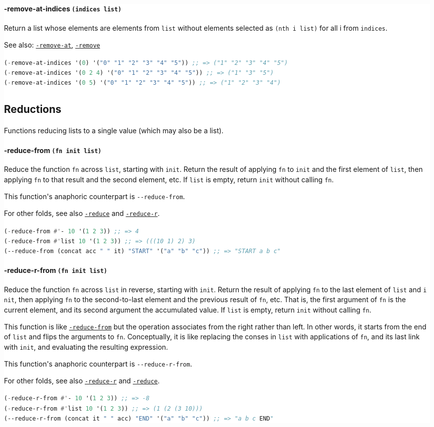 #### -remove-at-indices `(indices list)`

Return a list whose elements are elements from `list` without
elements selected as `(nth i list)` for all i
from `indices`.

See also: [`-remove-at`](#-remove-at-n-list), [`-remove`](#-remove-pred-list)

```el
(-remove-at-indices '(0) '("0" "1" "2" "3" "4" "5")) ;; => ("1" "2" "3" "4" "5")
(-remove-at-indices '(0 2 4) '("0" "1" "2" "3" "4" "5")) ;; => ("1" "3" "5")
(-remove-at-indices '(0 5) '("0" "1" "2" "3" "4" "5")) ;; => ("1" "2" "3" "4")
```

## Reductions

Functions reducing lists to a single value (which may also be a list).

#### -reduce-from `(fn init list)`

Reduce the function `fn` across `list`, starting with `init`.
Return the result of applying `fn` to `init` and the first element of
`list`, then applying `fn` to that result and the second element,
etc.  If `list` is empty, return `init` without calling `fn`.

This function's anaphoric counterpart is `--reduce-from`.

For other folds, see also [`-reduce`](#-reduce-fn-list) and [`-reduce-r`](#-reduce-r-fn-list).

```el
(-reduce-from #'- 10 '(1 2 3)) ;; => 4
(-reduce-from #'list 10 '(1 2 3)) ;; => (((10 1) 2) 3)
(--reduce-from (concat acc " " it) "START" '("a" "b" "c")) ;; => "START a b c"
```

#### -reduce-r-from `(fn init list)`

Reduce the function `fn` across `list` in reverse, starting with `init`.
Return the result of applying `fn` to the last element of `list` and
`init`, then applying `fn` to the second-to-last element and the
previous result of `fn`, etc.  That is, the first argument of `fn` is
the current element, and its second argument the accumulated
value.  If `list` is empty, return `init` without calling `fn`.

This function is like [`-reduce-from`](#-reduce-from-fn-init-list) but the operation associates
from the right rather than left.  In other words, it starts from
the end of `list` and flips the arguments to `fn`.  Conceptually, it
is like replacing the conses in `list` with applications of `fn`, and
its last link with `init`, and evaluating the resulting expression.

This function's anaphoric counterpart is `--reduce-r-from`.

For other folds, see also [`-reduce-r`](#-reduce-r-fn-list) and [`-reduce`](#-reduce-fn-list).

```el
(-reduce-r-from #'- 10 '(1 2 3)) ;; => -8
(-reduce-r-from #'list 10 '(1 2 3)) ;; => (1 (2 (3 10)))
(--reduce-r-from (concat it " " acc) "END" '("a" "b" "c")) ;; => "a b c END"
```
